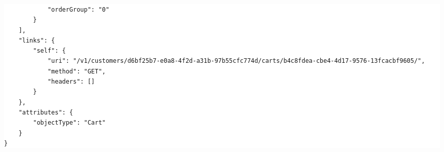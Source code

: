 ```http
            "orderGroup": "0"
        }
    ],
    "links": {
        "self": {
            "uri": "/v1/customers/d6bf25b7-e0a8-4f2d-a31b-97b55cfc774d/carts/b4c8fdea-cbe4-4d17-9576-13fcacbf9605/",
            "method": "GET",
            "headers": []
        }
    },
    "attributes": {
        "objectType": "Cart"
    }
}
```
